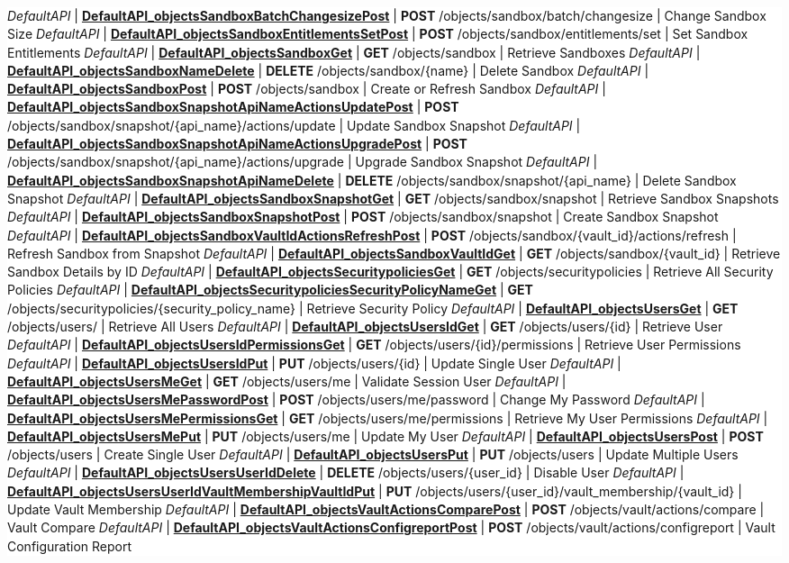 *DefaultAPI* | [**DefaultAPI_objectsSandboxBatchChangesizePost**](docs/DefaultAPI.md#DefaultAPI_objectsSandboxBatchChangesizePost) | **POST** /objects/sandbox/batch/changesize | Change Sandbox Size
*DefaultAPI* | [**DefaultAPI_objectsSandboxEntitlementsSetPost**](docs/DefaultAPI.md#DefaultAPI_objectsSandboxEntitlementsSetPost) | **POST** /objects/sandbox/entitlements/set | Set Sandbox Entitlements
*DefaultAPI* | [**DefaultAPI_objectsSandboxGet**](docs/DefaultAPI.md#DefaultAPI_objectsSandboxGet) | **GET** /objects/sandbox | Retrieve Sandboxes
*DefaultAPI* | [**DefaultAPI_objectsSandboxNameDelete**](docs/DefaultAPI.md#DefaultAPI_objectsSandboxNameDelete) | **DELETE** /objects/sandbox/{name} | Delete Sandbox
*DefaultAPI* | [**DefaultAPI_objectsSandboxPost**](docs/DefaultAPI.md#DefaultAPI_objectsSandboxPost) | **POST** /objects/sandbox | Create or Refresh Sandbox
*DefaultAPI* | [**DefaultAPI_objectsSandboxSnapshotApiNameActionsUpdatePost**](docs/DefaultAPI.md#DefaultAPI_objectsSandboxSnapshotApiNameActionsUpdatePost) | **POST** /objects/sandbox/snapshot/{api_name}/actions/update | Update Sandbox Snapshot
*DefaultAPI* | [**DefaultAPI_objectsSandboxSnapshotApiNameActionsUpgradePost**](docs/DefaultAPI.md#DefaultAPI_objectsSandboxSnapshotApiNameActionsUpgradePost) | **POST** /objects/sandbox/snapshot/{api_name}/actions/upgrade | Upgrade Sandbox Snapshot
*DefaultAPI* | [**DefaultAPI_objectsSandboxSnapshotApiNameDelete**](docs/DefaultAPI.md#DefaultAPI_objectsSandboxSnapshotApiNameDelete) | **DELETE** /objects/sandbox/snapshot/{api_name} | Delete Sandbox Snapshot
*DefaultAPI* | [**DefaultAPI_objectsSandboxSnapshotGet**](docs/DefaultAPI.md#DefaultAPI_objectsSandboxSnapshotGet) | **GET** /objects/sandbox/snapshot | Retrieve Sandbox Snapshots
*DefaultAPI* | [**DefaultAPI_objectsSandboxSnapshotPost**](docs/DefaultAPI.md#DefaultAPI_objectsSandboxSnapshotPost) | **POST** /objects/sandbox/snapshot | Create Sandbox Snapshot
*DefaultAPI* | [**DefaultAPI_objectsSandboxVaultIdActionsRefreshPost**](docs/DefaultAPI.md#DefaultAPI_objectsSandboxVaultIdActionsRefreshPost) | **POST** /objects/sandbox/{vault_id}/actions/refresh | Refresh Sandbox from Snapshot
*DefaultAPI* | [**DefaultAPI_objectsSandboxVaultIdGet**](docs/DefaultAPI.md#DefaultAPI_objectsSandboxVaultIdGet) | **GET** /objects/sandbox/{vault_id} | Retrieve Sandbox Details by ID
*DefaultAPI* | [**DefaultAPI_objectsSecuritypoliciesGet**](docs/DefaultAPI.md#DefaultAPI_objectsSecuritypoliciesGet) | **GET** /objects/securitypolicies | Retrieve All Security Policies
*DefaultAPI* | [**DefaultAPI_objectsSecuritypoliciesSecurityPolicyNameGet**](docs/DefaultAPI.md#DefaultAPI_objectsSecuritypoliciesSecurityPolicyNameGet) | **GET** /objects/securitypolicies/{security_policy_name} | Retrieve Security Policy
*DefaultAPI* | [**DefaultAPI_objectsUsersGet**](docs/DefaultAPI.md#DefaultAPI_objectsUsersGet) | **GET** /objects/users/ | Retrieve All Users
*DefaultAPI* | [**DefaultAPI_objectsUsersIdGet**](docs/DefaultAPI.md#DefaultAPI_objectsUsersIdGet) | **GET** /objects/users/{id} | Retrieve User
*DefaultAPI* | [**DefaultAPI_objectsUsersIdPermissionsGet**](docs/DefaultAPI.md#DefaultAPI_objectsUsersIdPermissionsGet) | **GET** /objects/users/{id}/permissions | Retrieve User Permissions
*DefaultAPI* | [**DefaultAPI_objectsUsersIdPut**](docs/DefaultAPI.md#DefaultAPI_objectsUsersIdPut) | **PUT** /objects/users/{id} | Update Single User
*DefaultAPI* | [**DefaultAPI_objectsUsersMeGet**](docs/DefaultAPI.md#DefaultAPI_objectsUsersMeGet) | **GET** /objects/users/me | Validate Session User
*DefaultAPI* | [**DefaultAPI_objectsUsersMePasswordPost**](docs/DefaultAPI.md#DefaultAPI_objectsUsersMePasswordPost) | **POST** /objects/users/me/password | Change My Password
*DefaultAPI* | [**DefaultAPI_objectsUsersMePermissionsGet**](docs/DefaultAPI.md#DefaultAPI_objectsUsersMePermissionsGet) | **GET** /objects/users/me/permissions | Retrieve My User Permissions
*DefaultAPI* | [**DefaultAPI_objectsUsersMePut**](docs/DefaultAPI.md#DefaultAPI_objectsUsersMePut) | **PUT** /objects/users/me | Update My User
*DefaultAPI* | [**DefaultAPI_objectsUsersPost**](docs/DefaultAPI.md#DefaultAPI_objectsUsersPost) | **POST** /objects/users | Create Single User
*DefaultAPI* | [**DefaultAPI_objectsUsersPut**](docs/DefaultAPI.md#DefaultAPI_objectsUsersPut) | **PUT** /objects/users | Update Multiple Users
*DefaultAPI* | [**DefaultAPI_objectsUsersUserIdDelete**](docs/DefaultAPI.md#DefaultAPI_objectsUsersUserIdDelete) | **DELETE** /objects/users/{user_id} | Disable User
*DefaultAPI* | [**DefaultAPI_objectsUsersUserIdVaultMembershipVaultIdPut**](docs/DefaultAPI.md#DefaultAPI_objectsUsersUserIdVaultMembershipVaultIdPut) | **PUT** /objects/users/{user_id}/vault_membership/{vault_id} | Update Vault Membership
*DefaultAPI* | [**DefaultAPI_objectsVaultActionsComparePost**](docs/DefaultAPI.md#DefaultAPI_objectsVaultActionsComparePost) | **POST** /objects/vault/actions/compare | Vault Compare
*DefaultAPI* | [**DefaultAPI_objectsVaultActionsConfigreportPost**](docs/DefaultAPI.md#DefaultAPI_objectsVaultActionsConfigreportPost) | **POST** /objects/vault/actions/configreport | Vault Configuration Report
